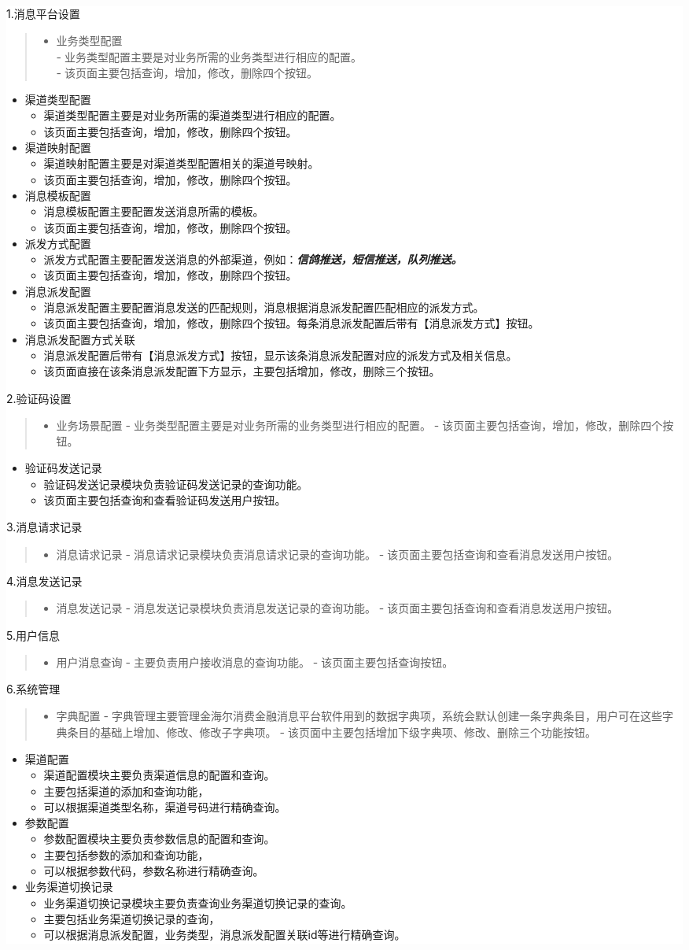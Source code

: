 1.消息平台设置  

>- 业务类型配置  
	- 业务类型配置主要是对业务所需的业务类型进行相应的配置。  
	- 该页面主要包括查询，增加，修改，删除四个按钮。  
- 渠道类型配置
	- 渠道类型配置主要是对业务所需的渠道类型进行相应的配置。  
	- 该页面主要包括查询，增加，修改，删除四个按钮。
- 渠道映射配置  
	- 渠道映射配置主要是对渠道类型配置相关的渠道号映射。  
	- 该页面主要包括查询，增加，修改，删除四个按钮。 
- 消息模板配置
	- 消息模板配置主要配置发送消息所需的模板。
	- 该页面主要包括查询，增加，修改，删除四个按钮。
- 派发方式配置
	- 派发方式配置主要配置发送消息的外部渠道，例如：***信鸽推送，短信推送，队列推送。***
	- 该页面主要包括查询，增加，修改，删除四个按钮。
- 消息派发配置
	- 消息派发配置主要配置消息发送的匹配规则，消息根据消息派发配置匹配相应的派发方式。
	- 该页面主要包括查询，增加，修改，删除四个按钮。每条消息派发配置后带有【消息派发方式】按钮。
- 消息派发配置方式关联
	- 消息派发配置后带有【消息派发方式】按钮，显示该条消息派发配置对应的派发方式及相关信息。
	- 该页面直接在该条消息派发配置下方显示，主要包括增加，修改，删除三个按钮。
	
2.验证码设置  

>- 业务场景配置
	- 业务类型配置主要是对业务所需的业务类型进行相应的配置。
	- 该页面主要包括查询，增加，修改，删除四个按钮。
- 验证码发送记录
	- 验证码发送记录模块负责验证码发送记录的查询功能。
	- 该页面主要包括查询和查看验证码发送用户按钮。 

3.消息请求记录  

>- 消息请求记录
	- 消息请求记录模块负责消息请求记录的查询功能。
	- 该页面主要包括查询和查看消息发送用户按钮。

4.消息发送记录  

>- 消息发送记录
	- 消息发送记录模块负责消息发送记录的查询功能。
	- 该页面主要包括查询和查看消息发送用户按钮。
	
5.用户信息  

>- 用户消息查询
	- 主要负责用户接收消息的查询功能。
	- 该页面主要包括查询按钮。

6.系统管理  
  
>- 字典配置
	- 字典管理主要管理金海尔消费金融消息平台软件用到的数据字典项，系统会默认创建一条字典条目，用户可在这些字典条目的基础上增加、修改、修改子字典项。
	- 该页面中主要包括增加下级字典项、修改、删除三个功能按钮。
- 渠道配置
	- 渠道配置模块主要负责渠道信息的配置和查询。
	- 主要包括渠道的添加和查询功能，
	- 可以根据渠道类型名称，渠道号码进行精确查询。
- 参数配置
	- 参数配置模块主要负责参数信息的配置和查询。
	- 主要包括参数的添加和查询功能，
	- 可以根据参数代码，参数名称进行精确查询。
- 业务渠道切换记录
	- 业务渠道切换记录模块主要负责查询业务渠道切换记录的查询。
	- 主要包括业务渠道切换记录的查询，
	- 可以根据消息派发配置，业务类型，消息派发配置关联id等进行精确查询。
